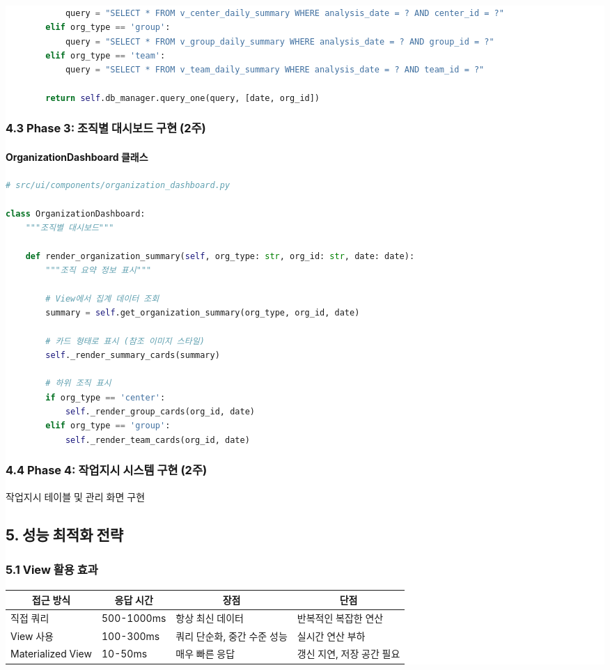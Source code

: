 ```python
            query = "SELECT * FROM v_center_daily_summary WHERE analysis_date = ? AND center_id = ?"
        elif org_type == 'group':
            query = "SELECT * FROM v_group_daily_summary WHERE analysis_date = ? AND group_id = ?"
        elif org_type == 'team':
            query = "SELECT * FROM v_team_daily_summary WHERE analysis_date = ? AND team_id = ?"
        
        return self.db_manager.query_one(query, [date, org_id])
```

### 4.3 Phase 3: 조직별 대시보드 구현 (2주)

#### OrganizationDashboard 클래스
```python
# src/ui/components/organization_dashboard.py

class OrganizationDashboard:
    """조직별 대시보드"""
    
    def render_organization_summary(self, org_type: str, org_id: str, date: date):
        """조직 요약 정보 표시"""
        
        # View에서 집계 데이터 조회
        summary = self.get_organization_summary(org_type, org_id, date)
        
        # 카드 형태로 표시 (참조 이미지 스타일)
        self._render_summary_cards(summary)
        
        # 하위 조직 표시
        if org_type == 'center':
            self._render_group_cards(org_id, date)
        elif org_type == 'group':
            self._render_team_cards(org_id, date)
```

### 4.4 Phase 4: 작업지시 시스템 구현 (2주)

작업지시 테이블 및 관리 화면 구현

## 5. 성능 최적화 전략

### 5.1 View 활용 효과
| 접근 방식 | 응답 시간 | 장점 | 단점 |
|----------|----------|------|------|
| 직접 쿼리 | 500-1000ms | 항상 최신 데이터 | 반복적인 복잡한 연산 |
| View 사용 | 100-300ms | 쿼리 단순화, 중간 수준 성능 | 실시간 연산 부하 |
| Materialized View | 10-50ms | 매우 빠른 응답 | 갱신 지연, 저장 공간 필요 |
